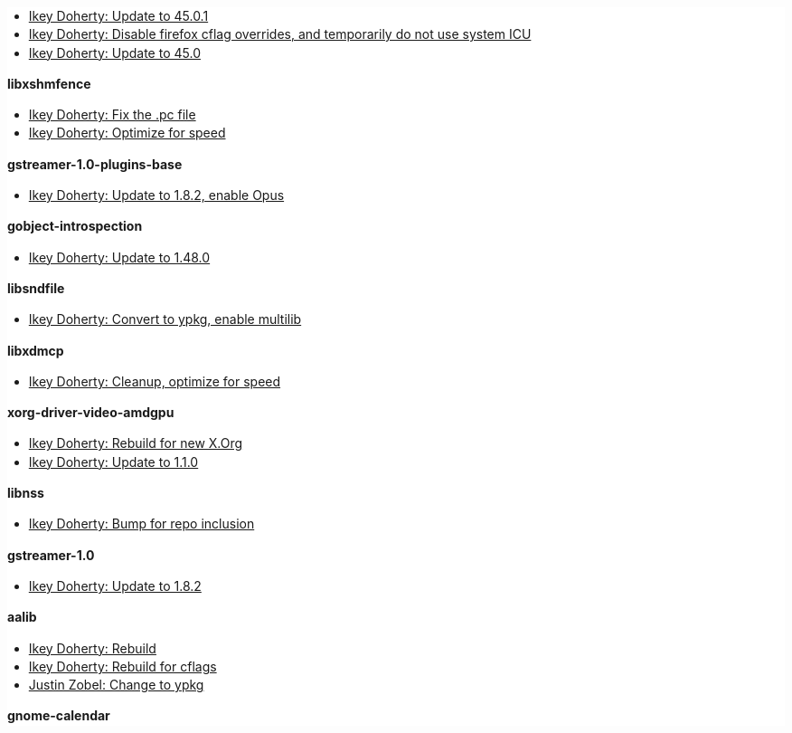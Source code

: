 -  [Ikey Doherty: Update to 45.0.1](https://git.solus-project.com/packages/firefox/commit/?id=59b8bc4)
-  [Ikey Doherty: Disable firefox cflag overrides, and temporarily do not use system ICU](https://git.solus-project.com/packages/firefox/commit/?id=7c1b480)
-  [Ikey Doherty: Update to 45.0](https://git.solus-project.com/packages/firefox/commit/?id=b258d24)

**libxshmfence**

-  [Ikey Doherty: Fix the .pc file](https://git.solus-project.com/packages/libxshmfence/commit/?id=9047ac9)
-  [Ikey Doherty: Optimize for speed](https://git.solus-project.com/packages/libxshmfence/commit/?id=791b733)

**gstreamer-1.0-plugins-base**

-  [Ikey Doherty: Update to 1.8.2, enable Opus](https://git.solus-project.com/packages/gstreamer-1.0-plugins-base/commit/?id=b3ea944)

**gobject-introspection**

-  [Ikey Doherty: Update to 1.48.0](https://git.solus-project.com/packages/gobject-introspection/commit/?id=c21fbb8)

**libsndfile**

-  [Ikey Doherty: Convert to ypkg, enable multilib](https://git.solus-project.com/packages/libsndfile/commit/?id=2910059)

**libxdmcp**

-  [Ikey Doherty: Cleanup, optimize for speed](https://git.solus-project.com/packages/libxdmcp/commit/?id=1e85e73)

**xorg-driver-video-amdgpu**

-  [Ikey Doherty: Rebuild for new X.Org](https://git.solus-project.com/packages/xorg-driver-video-amdgpu/commit/?id=885bac3)
-  [Ikey Doherty: Update to 1.1.0](https://git.solus-project.com/packages/xorg-driver-video-amdgpu/commit/?id=0edb1d3)

**libnss**

-  [Ikey Doherty: Bump for repo inclusion](https://git.solus-project.com/packages/libnss/commit/?id=c8fe3a8)

**gstreamer-1.0**

-  [Ikey Doherty: Update to 1.8.2](https://git.solus-project.com/packages/gstreamer-1.0/commit/?id=a20455c)

**aalib**

-  [Ikey Doherty: Rebuild](https://git.solus-project.com/packages/aalib/commit/?id=9c98391)
-  [Ikey Doherty: Rebuild for cflags](https://git.solus-project.com/packages/aalib/commit/?id=509ade7)
-  [Justin Zobel: Change to ypkg](https://git.solus-project.com/packages/aalib/commit/?id=fff71bc)

**gnome-calendar**
